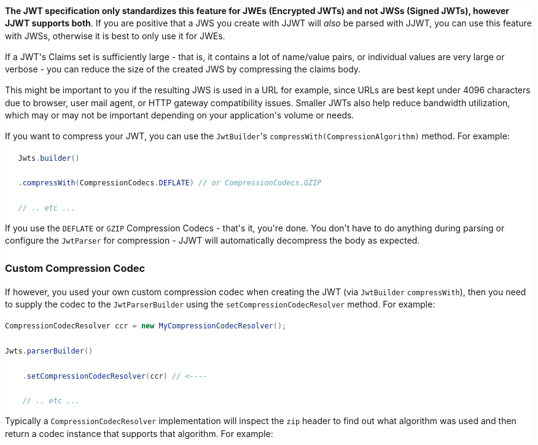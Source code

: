 **The JWT specification only standardizes this feature for JWEs (Encrypted JWTs) and not JWSs (Signed JWTs), however
JJWT supports both**.  If you are positive that a JWS you create with JJWT will _also_ be parsed with JJWT, you 
can use this feature with JWSs, otherwise it is best to only use it for JWEs.  

If a JWT's Claims set is sufficiently large - that is, it contains a lot of name/value pairs, or individual values are 
very large or verbose - you can reduce the size of the created JWS by compressing the claims body.

This might be important to you if the resulting JWS is used in a URL for example, since URLs are best kept under 
4096 characters due to browser, user mail agent, or HTTP gateway compatibility issues.  Smaller JWTs also help reduce 
bandwidth utilization, which may or may not be important depending on your application's volume or needs.

If you want to compress your JWT, you can use the `JwtBuilder`'s  `compressWith(CompressionAlgorithm)` method.  For 
example:

```java
   Jwts.builder()
   
   .compressWith(CompressionCodecs.DEFLATE) // or CompressionCodecs.GZIP
   
   // .. etc ...
```

If you use the `DEFLATE` or `GZIP` Compression Codecs - that's it, you're done.  You don't have to do anything during 
parsing or configure the `JwtParser` for compression - JJWT will automatically decompress the body as expected.

<a name="compression-custom"></a>
### Custom Compression Codec

If however, you used your own custom compression codec when creating the JWT (via `JwtBuilder` `compressWith`), then
you need to supply the codec to the `JwtParserBuilder` using the `setCompressionCodecResolver` method.  For example:

```java
CompressionCodecResolver ccr = new MyCompressionCodecResolver();

Jwts.parserBuilder()

    .setCompressionCodecResolver(ccr) // <----
    
    // .. etc ...
```

Typically a `CompressionCodecResolver` implementation will inspect the `zip` header to find out what algorithm was
used and then return a codec instance that supports that algorithm.  For example:
